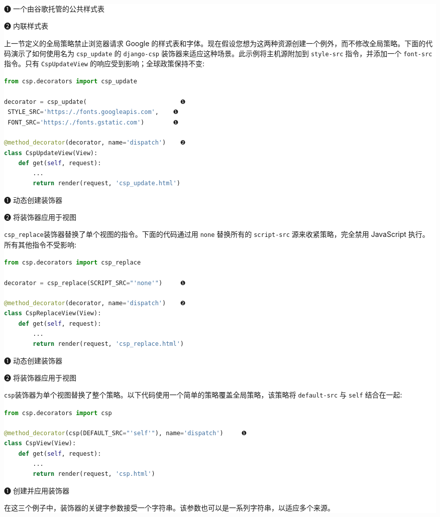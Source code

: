 ❶ 一个由谷歌托管的公共样式表

❷ 内联样式表

上一节定义的全局策略禁止浏览器请求 Google 的样式表和字体。现在假设您想为这两种资源创建一个例外，而不修改全局策略。下面的代码演示了如何使用名为 `csp_update` 的 `django-csp` 装饰器来适应这种场景。此示例将主机源附加到 `style-src` 指令，并添加一个 `font-src` 指令。只有 `CspUpdateView` 的响应受到影响；全球政策保持不变:

```py
from csp.decorators import csp_update

decorator = csp_update(                          ❶
 STYLE_SRC='https:/./fonts.googleapis.com',    ❶
 FONT_SRC='https:/./fonts.gstatic.com')        ❶

@method_decorator(decorator, name='dispatch')    ❷
class CspUpdateView(View):
    def get(self, request):
        ...
        return render(request, 'csp_update.html')
```

❶ 动态创建装饰器

❷ 将装饰器应用于视图

`csp_replace`装饰器替换了单个视图的指令。下面的代码通过用 `none` 替换所有的 `script-src` 源来收紧策略，完全禁用 JavaScript 执行。所有其他指令不受影响:

```py
from csp.decorators import csp_replace

decorator = csp_replace(SCRIPT_SRC="'none'")     ❶

@method_decorator(decorator, name='dispatch')    ❷
class CspReplaceView(View):
    def get(self, request):
        ...
        return render(request, 'csp_replace.html')
```

❶ 动态创建装饰器

❷ 将装饰器应用于视图

`csp`装饰器为单个视图替换了整个策略。以下代码使用一个简单的策略覆盖全局策略，该策略将 `default-src` 与 `self` 结合在一起:

```py
from csp.decorators import csp

@method_decorator(csp(DEFAULT_SRC="'self'"), name='dispatch')     ❶
class CspView(View):
    def get(self, request):
        ...
        return render(request, 'csp.html')
```

❶ 创建并应用装饰器

在这三个例子中，装饰器的关键字参数接受一个字符串。该参数也可以是一系列字符串，以适应多个来源。
